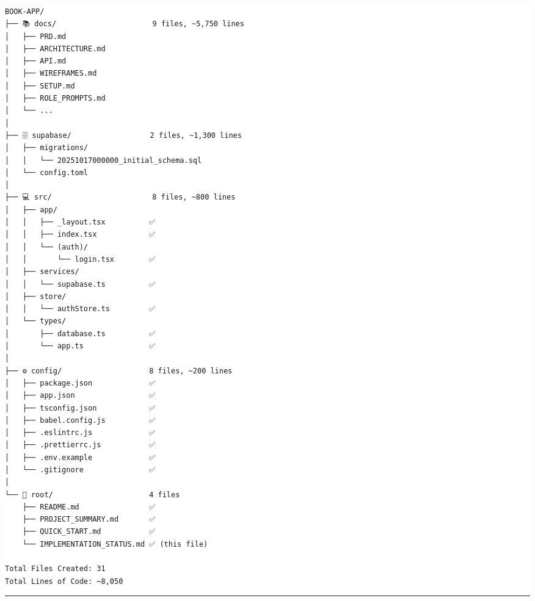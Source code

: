 ```
BOOK-APP/
├── 📚 docs/                      9 files, ~5,750 lines
│   ├── PRD.md
│   ├── ARCHITECTURE.md
│   ├── API.md
│   ├── WIREFRAMES.md
│   ├── SETUP.md
│   ├── ROLE_PROMPTS.md
│   └── ...
│
├── 🗄️ supabase/                  2 files, ~1,300 lines
│   ├── migrations/
│   │   └── 20251017000000_initial_schema.sql
│   └── config.toml
│
├── 💻 src/                       8 files, ~800 lines
│   ├── app/
│   │   ├── _layout.tsx          ✅
│   │   ├── index.tsx            ✅
│   │   └── (auth)/
│   │       └── login.tsx        ✅
│   ├── services/
│   │   └── supabase.ts          ✅
│   ├── store/
│   │   └── authStore.ts         ✅
│   └── types/
│       ├── database.ts          ✅
│       └── app.ts               ✅
│
├── ⚙️ config/                    8 files, ~200 lines
│   ├── package.json             ✅
│   ├── app.json                 ✅
│   ├── tsconfig.json            ✅
│   ├── babel.config.js          ✅
│   ├── .eslintrc.js             ✅
│   ├── .prettierrc.js           ✅
│   ├── .env.example             ✅
│   └── .gitignore               ✅
│
└── 📄 root/                      4 files
    ├── README.md                ✅
    ├── PROJECT_SUMMARY.md       ✅
    ├── QUICK_START.md           ✅
    └── IMPLEMENTATION_STATUS.md ✅ (this file)

Total Files Created: 31
Total Lines of Code: ~8,050
```

---
